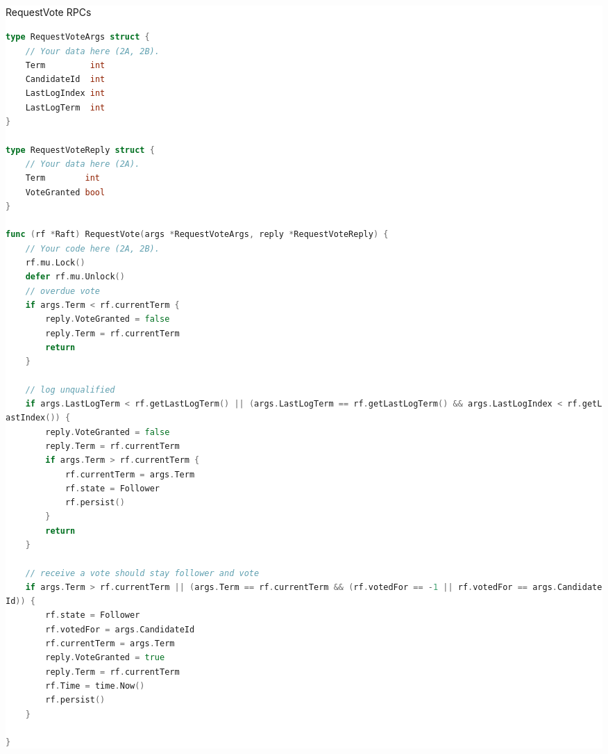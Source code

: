 RequestVote RPCs

```go
type RequestVoteArgs struct {
	// Your data here (2A, 2B).
	Term         int
	CandidateId  int
	LastLogIndex int
	LastLogTerm  int
}

type RequestVoteReply struct {
	// Your data here (2A).
	Term        int
	VoteGranted bool
}

func (rf *Raft) RequestVote(args *RequestVoteArgs, reply *RequestVoteReply) {
	// Your code here (2A, 2B).
	rf.mu.Lock()
	defer rf.mu.Unlock()
    // overdue vote
	if args.Term < rf.currentTerm {
		reply.VoteGranted = false
		reply.Term = rf.currentTerm
		return
	}
    
    // log unqualified
	if args.LastLogTerm < rf.getLastLogTerm() || (args.LastLogTerm == rf.getLastLogTerm() && args.LastLogIndex < rf.getLastIndex()) {
		reply.VoteGranted = false
		reply.Term = rf.currentTerm
		if args.Term > rf.currentTerm {
			rf.currentTerm = args.Term
			rf.state = Follower
			rf.persist()
		}
		return
	}
	
    // receive a vote should stay follower and vote
	if args.Term > rf.currentTerm || (args.Term == rf.currentTerm && (rf.votedFor == -1 || rf.votedFor == args.CandidateId)) {
		rf.state = Follower
		rf.votedFor = args.CandidateId
		rf.currentTerm = args.Term
		reply.VoteGranted = true
		reply.Term = rf.currentTerm
		rf.Time = time.Now()
		rf.persist()
	}

}
```
